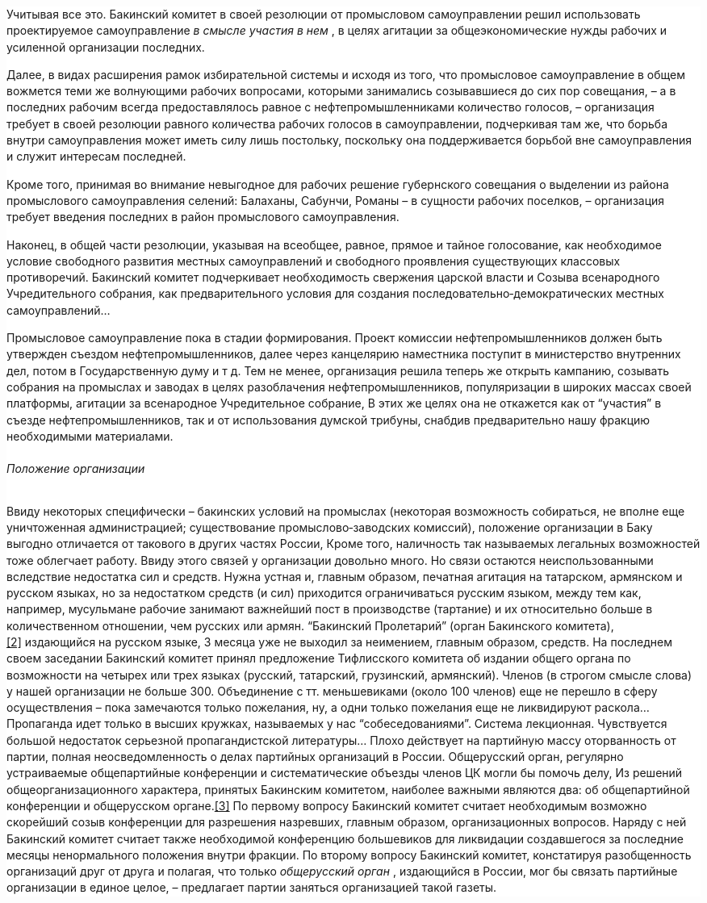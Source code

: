 Учитывая все это. Бакинский комитет в своей резолюции от промысловом самоуправлении решил использовать проектируемое самоуправление _в смысле участия в нем_ , в целях агитации за общеэкономические нужды рабочих и усиленной организации последних.

Далее, в видах расширения рамок избирательной системы и исходя из того, что промысловое самоуправление в общем вожмется теми же волнующими рабочих вопросами, которыми занимались созывавшиеся до сих пор совещания, – а в последних рабочим всегда предоставлялось равное с нефтепромышленниками количество голосов, – организация требует в своей резолюции равного количества рабочих голосов в самоуправлении, подчеркивая там же, что борьба внутри самоуправления может иметь силу лишь постольку, поскольку она поддерживается борьбой вне самоуправления и служит интересам последней.

Кроме того, принимая во внимание невыгодное для рабочих решение губернского совещания о выделении из района промыслового самоуправления селений: Балаханы, Сабунчи, Романы – в сущности рабочих поселков, – организация требует введения последних в район промыслового самоуправления.

Наконец, в общей части резолюции, указывая на всеобщее, равное, прямое и тайное голосование, как необходимое условие свободного развития местных самоуправлений и свободного проявления существующих классовых противоречий. Бакинский комитет подчеркивает необходимость свержения царской власти и Созыва всенародного Учредительного собрания, как предварительного условия для создания последовательно‑демократических местных самоуправлений…

Промысловое самоуправление пока в стадии формирования. Проект комиссии нефтепромышленников должен быть утвержден съездом нефтепромышленников, далее через канцелярию наместника поступит в министерство внутренних дел, потом в Государственную думу и т д. Тем не менее, организация решила теперь же открыть кампанию, созывать собрания на промыслах и заводах в целях разоблачения нефтепромышленников, популяризации в широких массах своей платформы, агитации за всенародное Учредительное собрание, В этих же целях она не откажется как от “участия” в съезде нефтепромышленников, так и от использования думской трибуны, снабдив предварительно нашу фракцию необходимыми материалами.

###### Положение организации

Ввиду некоторых специфически – бакинских условий на промыслах (некоторая возможность собираться, не вполне еще уничтоженная администрацией; существование промыслово‑заводских комиссий), положение организации в Баку выгодно отличается от такового в других частях России, Кроме того, наличность так называемых легальных возможностей тоже облегчает работу. Ввиду этого связей у организации довольно много. Но связи остаются неиспользованными вследствие недостатка сил и средств. Нужна устная и, главным образом, печатная агитация на татарском, армянском и русском языках, но за недостатком средств (и сил) приходится ограничиваться русским языком, между тем как, например, мусульмане рабочие занимают важнейший пост в производстве (тартание) и их относительно больше в количественном отношении, чем русских или армян. “Бакинский Пролетарий” (орган Бакинского комитета),[[2]](#_ftn2) издающийся на русском языке, 3 месяца уже не выходил за неимением, главным образом, средств. На последнем своем заседании Бакинский комитет принял предложение Тифлисского комитета об издании общего органа по возможности на четырех или трех языках (русский, татарский, грузинский, армянский). Членов (в строгом смысле слова) у нашей организации не больше 300. Объединение с тт. меньшевиками (около 100 членов) еще не перешло в сферу осуществления – пока замечаются только пожелания, ну, а одни только пожелания еще не ликвидируют раскола…Пропаганда идет только в высших кружках, называемых у нас “собеседованиями”. Система лекционная. Чувствуется большой недостаток серьезной пропагандистской литературы… Плохо действует на партийную массу оторванность от партии, полная неосведомленность о делах партийных организаций в России. Общерусский орган, регулярно устраиваемые общепартийные конференции и систематические объезды членов ЦК могли бы помочь делу, Из решений общеорганизационного характера, принятых Бакинским комитетом, наиболее важными являются два: об общепартийной конференции и общерусском органе.[[3]](#_ftn3) По первому вопросу Бакинский комитет считает необходимым возможно скорейший созыв конференции для разрешения назревших, главным образом, организационных вопросов. Наряду с ней Бакинский комитет считает также необходимой конференцию большевиков для ликвидации создавшегося за последние месяцы ненормального положения внутри фракции. По второму вопросу Бакинский комитет, констатируя разобщенность организаций друг от друга и полагая, что только _общерусский орган_ , издающийся в России, мог бы связать партийные организации в единое целое, – предлагает партии заняться организацией такой газеты.
